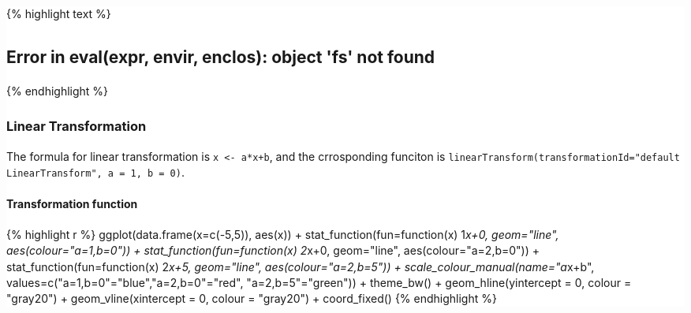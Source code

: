 
{% highlight text %}
## Error in eval(expr, envir, enclos): object 'fs' not found
{% endhighlight %}

<a name="linT" id="linT"></a>

### Linear Transformation

The formula for linear transformation is `x <- a*x+b`, and the crrosponding funciton is `linearTransform(transformationId="defaultLinearTransform", a = 1, b = 0)`.

#### Transformation function 


{% highlight r %}
ggplot(data.frame(x=c(-5,5)), aes(x)) +
  stat_function(fun=function(x) 1*x+0, geom="line", aes(colour="a=1,b=0")) +
  stat_function(fun=function(x) 2*x+0, geom="line", aes(colour="a=2,b=0")) +
  stat_function(fun=function(x) 2*x+5, geom="line", aes(colour="a=2,b=5")) +
  scale_colour_manual(name="a*x+b", values=c("a=1,b=0"="blue","a=2,b=0"="red", "a=2,b=5"="green")) +
    theme_bw() + geom_hline(yintercept = 0, colour = "gray20") + geom_vline(xintercept = 0, colour = "gray20") + coord_fixed()
{% endhighlight %}
